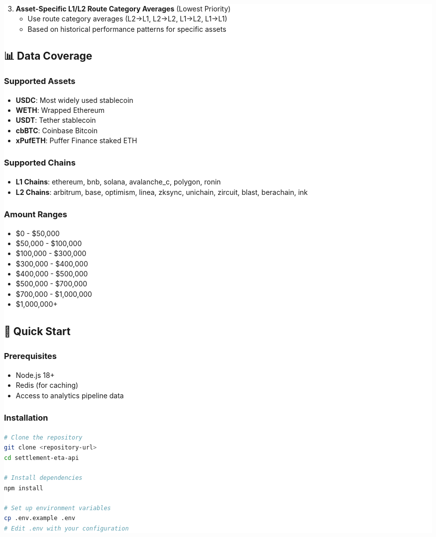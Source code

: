 3. **Asset-Specific L1/L2 Route Category Averages** (Lowest Priority)
   - Use route category averages (L2→L1, L2→L2, L1→L2, L1→L1)
   - Based on historical performance patterns for specific assets

## 📊 Data Coverage

### Supported Assets
- **USDC**: Most widely used stablecoin
- **WETH**: Wrapped Ethereum
- **USDT**: Tether stablecoin
- **cbBTC**: Coinbase Bitcoin
- **xPufETH**: Puffer Finance staked ETH

### Supported Chains
- **L1 Chains**: ethereum, bnb, solana, avalanche_c, polygon, ronin
- **L2 Chains**: arbitrum, base, optimism, linea, zksync, unichain, zircuit, blast, berachain, ink

### Amount Ranges
- $0 - $50,000
- $50,000 - $100,000
- $100,000 - $300,000
- $300,000 - $400,000
- $400,000 - $500,000
- $500,000 - $700,000
- $700,000 - $1,000,000
- $1,000,000+

## 🚀 Quick Start

### Prerequisites

- Node.js 18+ 
- Redis (for caching)
- Access to analytics pipeline data

### Installation

```bash
# Clone the repository
git clone <repository-url>
cd settlement-eta-api

# Install dependencies
npm install

# Set up environment variables
cp .env.example .env
# Edit .env with your configuration
```
